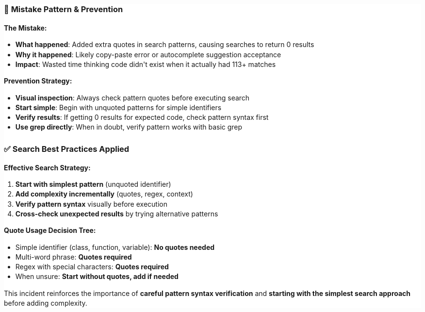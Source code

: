 ### 🚫 **Mistake Pattern & Prevention**

**The Mistake:**
- **What happened**: Added extra quotes in search patterns, causing searches to return 0 results
- **Why it happened**: Likely copy-paste error or autocomplete suggestion acceptance
- **Impact**: Wasted time thinking code didn't exist when it actually had 113+ matches

**Prevention Strategy:**
- **Visual inspection**: Always check pattern quotes before executing search
- **Start simple**: Begin with unquoted patterns for simple identifiers
- **Verify results**: If getting 0 results for expected code, check pattern syntax first
- **Use grep directly**: When in doubt, verify pattern works with basic grep

### ✅ **Search Best Practices Applied**

**Effective Search Strategy:**
1. **Start with simplest pattern** (unquoted identifier)
2. **Add complexity incrementally** (quotes, regex, context)
3. **Verify pattern syntax** visually before execution
4. **Cross-check unexpected results** by trying alternative patterns

**Quote Usage Decision Tree:**
- Simple identifier (class, function, variable): **No quotes needed**
- Multi-word phrase: **Quotes required**
- Regex with special characters: **Quotes required**
- When unsure: **Start without quotes, add if needed**

This incident reinforces the importance of **careful pattern syntax verification** and **starting with the simplest search approach** before adding complexity.